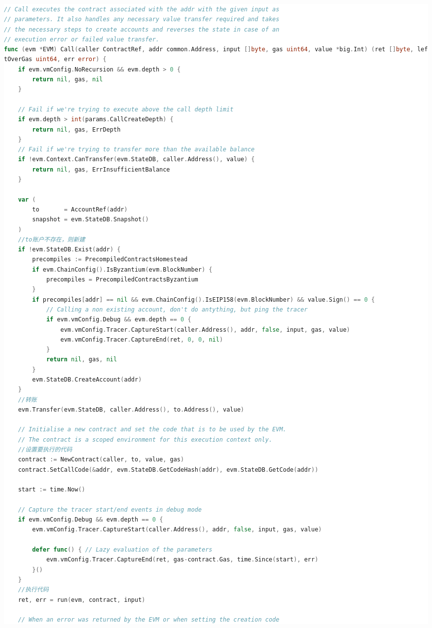 ```go
// Call executes the contract associated with the addr with the given input as
// parameters. It also handles any necessary value transfer required and takes
// the necessary steps to create accounts and reverses the state in case of an
// execution error or failed value transfer.
func (evm *EVM) Call(caller ContractRef, addr common.Address, input []byte, gas uint64, value *big.Int) (ret []byte, leftOverGas uint64, err error) {
	if evm.vmConfig.NoRecursion && evm.depth > 0 {
		return nil, gas, nil
	}

	// Fail if we're trying to execute above the call depth limit
	if evm.depth > int(params.CallCreateDepth) {
		return nil, gas, ErrDepth
	}
	// Fail if we're trying to transfer more than the available balance
	if !evm.Context.CanTransfer(evm.StateDB, caller.Address(), value) {
		return nil, gas, ErrInsufficientBalance
	}

	var (
		to       = AccountRef(addr)
		snapshot = evm.StateDB.Snapshot()
	)
	//to账户不存在，则新建
	if !evm.StateDB.Exist(addr) {
		precompiles := PrecompiledContractsHomestead
		if evm.ChainConfig().IsByzantium(evm.BlockNumber) {
			precompiles = PrecompiledContractsByzantium
		}
		if precompiles[addr] == nil && evm.ChainConfig().IsEIP158(evm.BlockNumber) && value.Sign() == 0 {
			// Calling a non existing account, don't do antything, but ping the tracer
			if evm.vmConfig.Debug && evm.depth == 0 {
				evm.vmConfig.Tracer.CaptureStart(caller.Address(), addr, false, input, gas, value)
				evm.vmConfig.Tracer.CaptureEnd(ret, 0, 0, nil)
			}
			return nil, gas, nil
		}
		evm.StateDB.CreateAccount(addr)
	}
	//转账
	evm.Transfer(evm.StateDB, caller.Address(), to.Address(), value)

	// Initialise a new contract and set the code that is to be used by the EVM.
	// The contract is a scoped environment for this execution context only.
	//设置要执行的代码
	contract := NewContract(caller, to, value, gas)
	contract.SetCallCode(&addr, evm.StateDB.GetCodeHash(addr), evm.StateDB.GetCode(addr))

	start := time.Now()

	// Capture the tracer start/end events in debug mode
	if evm.vmConfig.Debug && evm.depth == 0 {
		evm.vmConfig.Tracer.CaptureStart(caller.Address(), addr, false, input, gas, value)

		defer func() { // Lazy evaluation of the parameters
			evm.vmConfig.Tracer.CaptureEnd(ret, gas-contract.Gas, time.Since(start), err)
		}()
	}
	//执行代码
	ret, err = run(evm, contract, input)

	// When an error was returned by the EVM or when setting the creation code
```